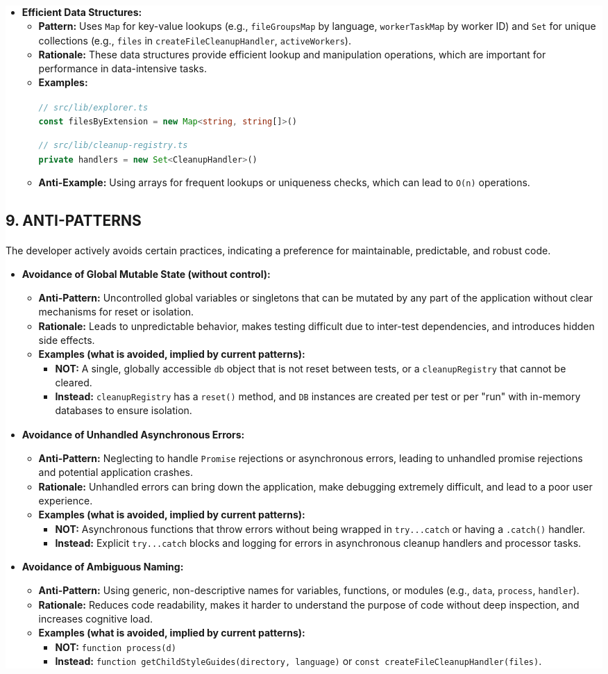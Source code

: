 *   **Efficient Data Structures:**
    *   **Pattern:** Uses `Map` for key-value lookups (e.g., `fileGroupsMap` by language, `workerTaskMap` by worker ID) and `Set` for unique collections (e.g., `files` in `createFileCleanupHandler`, `activeWorkers`).
    *   **Rationale:** These data structures provide efficient lookup and manipulation operations, which are important for performance in data-intensive tasks.
    *   **Examples:**
        ```typescript
        // src/lib/explorer.ts
        const filesByExtension = new Map<string, string[]>()
        ```
        ```typescript
        // src/lib/cleanup-registry.ts
        private handlers = new Set<CleanupHandler>()
        ```
    *   **Anti-Example:** Using arrays for frequent lookups or uniqueness checks, which can lead to `O(n)` operations.

## 9. ANTI-PATTERNS

The developer actively avoids certain practices, indicating a preference for maintainable, predictable, and robust code.

*   **Avoidance of Global Mutable State (without control):**
    *   **Anti-Pattern:** Uncontrolled global variables or singletons that can be mutated by any part of the application without clear mechanisms for reset or isolation.
    *   **Rationale:** Leads to unpredictable behavior, makes testing difficult due to inter-test dependencies, and introduces hidden side effects.
    *   **Examples (what is avoided, implied by current patterns):**
        *   **NOT:** A single, globally accessible `db` object that is not reset between tests, or a `cleanupRegistry` that cannot be cleared.
        *   **Instead:** `cleanupRegistry` has a `reset()` method, and `DB` instances are created per test or per "run" with in-memory databases to ensure isolation.

*   **Avoidance of Unhandled Asynchronous Errors:**
    *   **Anti-Pattern:** Neglecting to handle `Promise` rejections or asynchronous errors, leading to unhandled promise rejections and potential application crashes.
    *   **Rationale:** Unhandled errors can bring down the application, make debugging extremely difficult, and lead to a poor user experience.
    *   **Examples (what is avoided, implied by current patterns):**
        *   **NOT:** Asynchronous functions that throw errors without being wrapped in `try...catch` or having a `.catch()` handler.
        *   **Instead:** Explicit `try...catch` blocks and logging for errors in asynchronous cleanup handlers and processor tasks.

*   **Avoidance of Ambiguous Naming:**
    *   **Anti-Pattern:** Using generic, non-descriptive names for variables, functions, or modules (e.g., `data`, `process`, `handler`).
    *   **Rationale:** Reduces code readability, makes it harder to understand the purpose of code without deep inspection, and increases cognitive load.
    *   **Examples (what is avoided, implied by current patterns):**
        *   **NOT:** `function process(d)`
        *   **Instead:** `function getChildStyleGuides(directory, language)` or `const createFileCleanupHandler(files)`.
